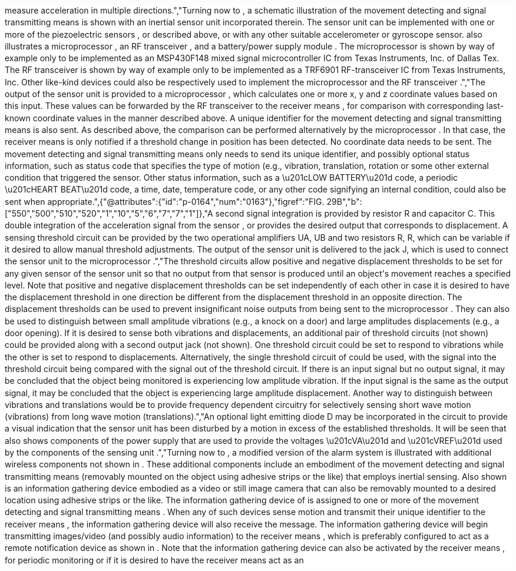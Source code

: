 measure acceleration in multiple directions.","Turning now to , a schematic illustration of the movement detecting and signal transmitting means  is shown with an inertial sensor unit  incorporated therein. The sensor unit  can be implemented with one or more of the piezoelectric sensors ,  or  described above, or with any other suitable accelerometer or gyroscope sensor.  also illustrates a microprocessor , an RF transceiver , and a battery\/power supply module . The microprocessor  is shown by way of example only to be implemented as an MSP430F148 mixed signal microcontroller IC from Texas Instruments, Inc. of Dallas Tex. The RF transceiver  is shown by way of example only to be implemented as a TRF6901 RF-transceiver IC from Texas Instruments, Inc. Other like-kind devices could also be respectively used to implement the microprocessor  and the RF transceiver .","The output of the sensor unit  is provided to a microprocessor , which calculates one or more x, y and z coordinate values based on this input. These values can be forwarded by the RF transceiver  to the receiver means , for comparison with corresponding last-known coordinate values in the manner described above. A unique identifier for the movement detecting and signal transmitting means  is also sent. As described above, the comparison can be performed alternatively by the microprocessor . In that case, the receiver means  is only notified if a threshold change in position has been detected. No coordinate data needs to be sent. The movement detecting and signal transmitting means  only needs to send its unique identifier, and possibly optional status information, such as status code that specifies the type of motion (e.g., vibration, translation, rotation or some other external condition that triggered the sensor. Other status information, such as a \u201cLOW BATTERY\u201d code, a periodic \u201cHEART BEAT\u201d code, a time, date, temperature code, or any other code signifying an internal condition, could also be sent when appropriate.",{"@attributes":{"id":"p-0164","num":"0163"},"figref":"FIG. 29B","b":["550","500","510","520","1","10","5","6","7","7","1"]},"A second signal integration is provided by resistor R and capacitor C. This double integration of the acceleration signal from the sensor ,  or  provides the desired output that corresponds to displacement. A sensing threshold circuit can be provided by the two operational amplifiers UA, UB and two resistors R, R, which can be variable if it desired to allow manual threshold adjustments. The output of the sensor unit  is delivered to the jack J, which is used to connect the sensor unit to the microprocessor .","The threshold circuits allow positive and negative displacement thresholds to be set for any given sensor of the sensor unit  so that no output from that sensor is produced until an object's movement reaches a specified level. Note that positive and negative displacement thresholds can be set independently of each other in case it is desired to have the displacement threshold in one direction be different from the displacement threshold in an opposite direction. The displacement thresholds can be used to prevent insignificant noise outputs from being sent to the microprocessor . They can also be used to distinguish between small amplitude vibrations (e.g., a knock on a door) and large amplitudes displacements (e.g., a door opening). If it is desired to sense both vibrations and displacements, an additional pair of threshold circuits (not shown) could be provided along with a second output jack (not shown). One threshold circuit could be set to respond to vibrations while the other is set to respond to displacements. Alternatively, the single threshold circuit of  could be used, with the signal into the threshold circuit being compared with the signal out of the threshold circuit. If there is an input signal but no output signal, it may be concluded that the object being monitored is experiencing low amplitude vibration. If the input signal is the same as the output signal, it may be concluded that the object is experiencing large amplitude displacement. Another way to distinguish between vibrations and translations would be to provide frequency dependent circuitry for selectively sensing short wave motion (vibrations) from long wave motion (translations).","An optional light emitting diode D may be incorporated in the circuit to provide a visual indication that the sensor unit  has been disturbed by a motion in excess of the established thresholds. It will be seen that  also shows components of the power supply  that are used to provide the voltages \u201cVA\u201d and \u201cVREF\u201d used by the components of the sensing unit .","Turning now to , a modified version of the alarm system  is illustrated with additional wireless components not shown in . These additional components include an embodiment of the movement detecting and signal transmitting means  (removably mounted on the object  using adhesive strips or the like) that employs inertial sensing. Also shown is an information gathering device  embodied as a video or still image camera that can also be removably mounted to a desired location using adhesive strips or the like. The information gathering device  of  is assigned to one or more of the movement detecting and signal transmitting means . When any of such devices sense motion and transmit their unique identifier to the receiver means , the information gathering device  will also receive the message. The information gathering device  will begin transmitting images\/video (and possibly audio information) to the receiver means , which is preferably configured to act as a remote notification device  as shown in . Note that the information gathering device  can also be activated by the receiver means , for periodic monitoring or if it is desired to have the receiver means  act as an